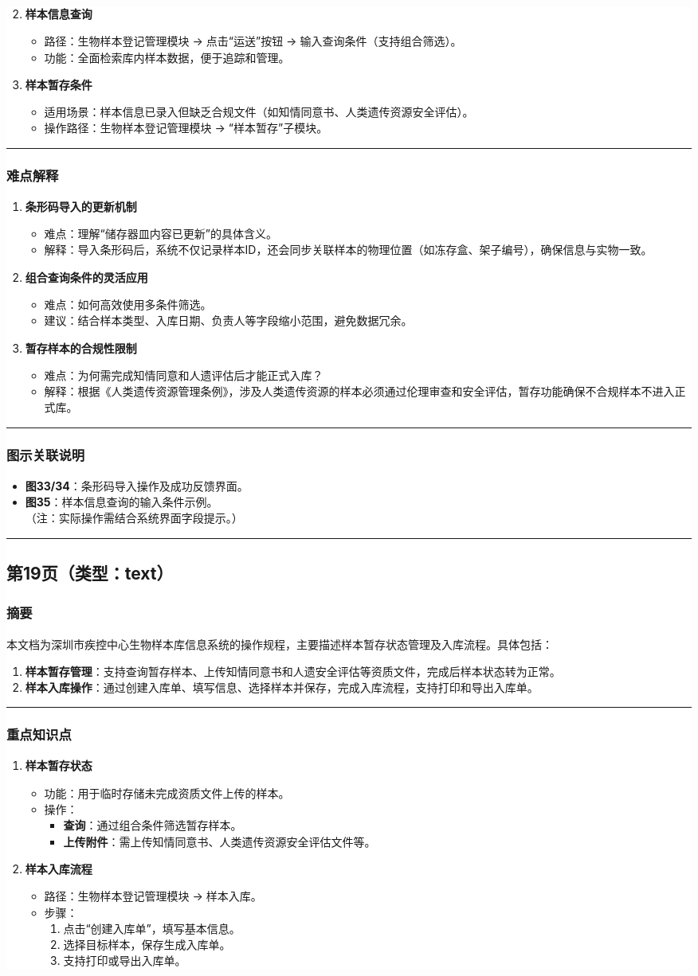 2. **样本信息查询**  
   - 路径：生物样本登记管理模块 → 点击“运送”按钮 → 输入查询条件（支持组合筛选）。  
   - 功能：全面检索库内样本数据，便于追踪和管理。  

3. **样本暂存条件**  
   - 适用场景：样本信息已录入但缺乏合规文件（如知情同意书、人类遗传资源安全评估）。  
   - 操作路径：生物样本登记管理模块 → “样本暂存”子模块。  

---

### **难点解释**  
1. **条形码导入的更新机制**  
   - 难点：理解“储存器皿内容已更新”的具体含义。  
   - 解释：导入条形码后，系统不仅记录样本ID，还会同步关联样本的物理位置（如冻存盒、架子编号），确保信息与实物一致。  

2. **组合查询条件的灵活应用**  
   - 难点：如何高效使用多条件筛选。  
   - 建议：结合样本类型、入库日期、负责人等字段缩小范围，避免数据冗余。  

3. **暂存样本的合规性限制**  
   - 难点：为何需完成知情同意和人遗评估后才能正式入库？  
   - 解释：根据《人类遗传资源管理条例》，涉及人类遗传资源的样本必须通过伦理审查和安全评估，暂存功能确保不合规样本不进入正式库。  

---

### **图示关联说明**  
- **图33/34**：条形码导入操作及成功反馈界面。  
- **图35**：样本信息查询的输入条件示例。  
（注：实际操作需结合系统界面字段提示。）

---

## 第19页（类型：text）
### **摘要**  
本文档为深圳市疾控中心生物样本库信息系统的操作规程，主要描述样本暂存状态管理及入库流程。具体包括：  
1. **样本暂存管理**：支持查询暂存样本、上传知情同意书和人遗安全评估等资质文件，完成后样本状态转为正常。  
2. **样本入库操作**：通过创建入库单、填写信息、选择样本并保存，完成入库流程，支持打印和导出入库单。  

---

### **重点知识点**  
1. **样本暂存状态**  
   - 功能：用于临时存储未完成资质文件上传的样本。  
   - 操作：  
     - **查询**：通过组合条件筛选暂存样本。  
     - **上传附件**：需上传知情同意书、人类遗传资源安全评估文件等。  

2. **样本入库流程**  
   - 路径：生物样本登记管理模块 → 样本入库。  
   - 步骤：  
     1. 点击“创建入库单”，填写基本信息。  
     2. 选择目标样本，保存生成入库单。  
     3. 支持打印或导出入库单。  
